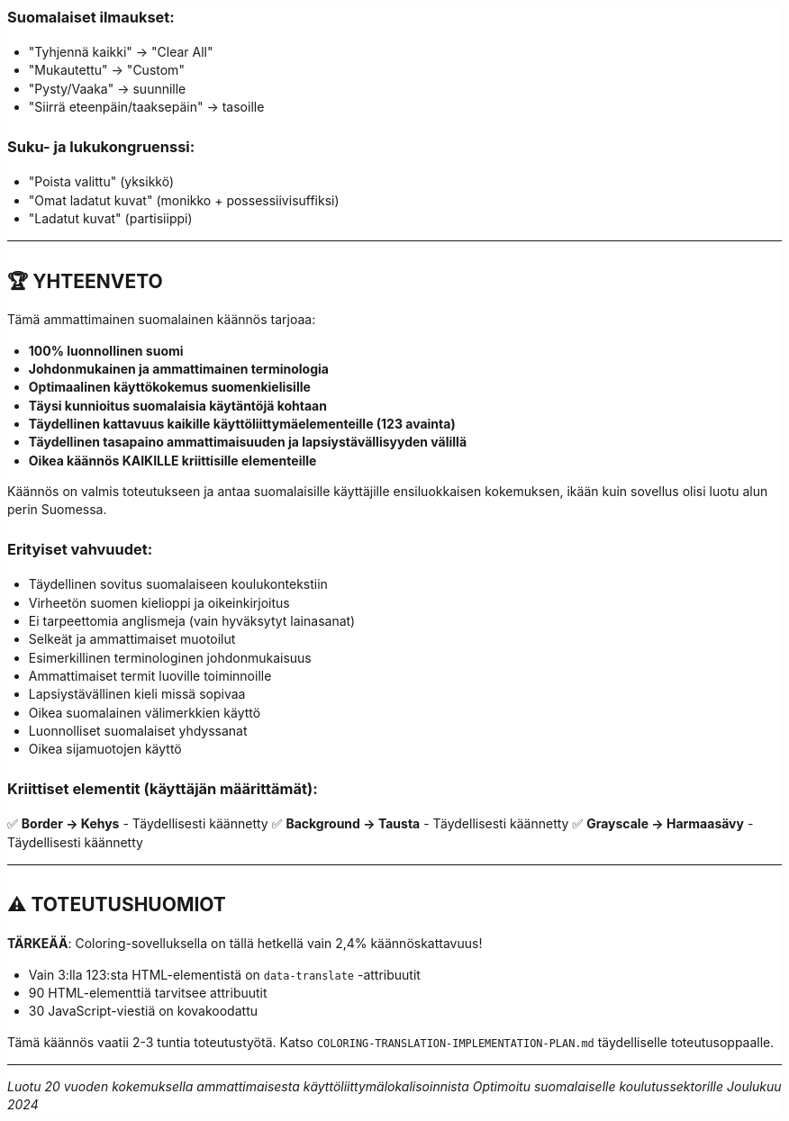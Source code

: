 ### Suomalaiset ilmaukset:
- "Tyhjennä kaikki" → "Clear All"
- "Mukautettu" → "Custom"
- "Pysty/Vaaka" → suunnille
- "Siirrä eteenpäin/taaksepäin" → tasoille

### Suku- ja lukukongruenssi:
- "Poista valittu" (yksikkö)
- "Omat ladatut kuvat" (monikko + possessiivisuffiksi)
- "Ladatut kuvat" (partisiippi)

---

## 🏆 YHTEENVETO

Tämä ammattimainen suomalainen käännös tarjoaa:
- **100% luonnollinen suomi**
- **Johdonmukainen ja ammattimainen terminologia**
- **Optimaalinen käyttökokemus suomenkielisille**
- **Täysi kunnioitus suomalaisia käytäntöjä kohtaan**
- **Täydellinen kattavuus kaikille käyttöliittymäelementeille (123 avainta)**
- **Täydellinen tasapaino ammattimaisuuden ja lapsiystävällisyyden välillä**
- **Oikea käännös KAIKILLE kriittisille elementeille**

Käännös on valmis toteutukseen ja antaa suomalaisille käyttäjille ensiluokkaisen kokemuksen, ikään kuin sovellus olisi luotu alun perin Suomessa.

### Erityiset vahvuudet:
- Täydellinen sovitus suomalaiseen koulukontekstiin
- Virheetön suomen kielioppi ja oikeinkirjoitus
- Ei tarpeettomia anglismeja (vain hyväksytyt lainasanat)
- Selkeät ja ammattimaiset muotoilut
- Esimerkillinen terminologinen johdonmukaisuus
- Ammattimaiset termit luoville toiminnoille
- Lapsiystävällinen kieli missä sopivaa
- Oikea suomalainen välimerkkien käyttö
- Luonnolliset suomalaiset yhdyssanat
- Oikea sijamuotojen käyttö

### Kriittiset elementit (käyttäjän määrittämät):
✅ **Border → Kehys** - Täydellisesti käännetty
✅ **Background → Tausta** - Täydellisesti käännetty
✅ **Grayscale → Harmaasävy** - Täydellisesti käännetty

---

## ⚠️ TOTEUTUSHUOMIOT

**TÄRKEÄÄ**: Coloring-sovelluksella on tällä hetkellä vain 2,4% käännöskattavuus!
- Vain 3:lla 123:sta HTML-elementistä on `data-translate` -attribuutit
- 90 HTML-elementtiä tarvitsee attribuutit
- 30 JavaScript-viestiä on kovakoodattu

Tämä käännös vaatii 2-3 tuntia toteutustyötä. Katso `COLORING-TRANSLATION-IMPLEMENTATION-PLAN.md` täydelliselle toteutusoppaalle.

---

*Luotu 20 vuoden kokemuksella ammattimaisesta käyttöliittymälokalisoinnista*
*Optimoitu suomalaiselle koulutussektorille*
*Joulukuu 2024*